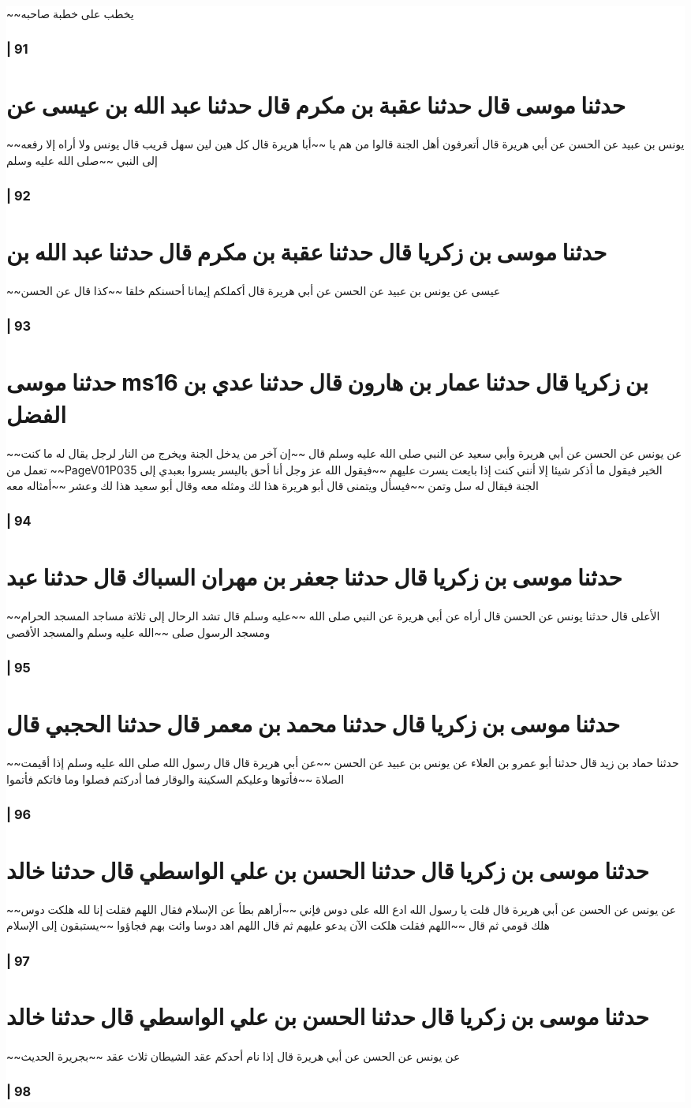 ~~يخطب على خطبة صاحبه
### | 91
# حدثنا موسى قال حدثنا عقبة بن مكرم قال حدثنا عبد الله بن عيسى عن
~~يونس بن عبيد عن الحسن عن أبي هريرة قال أتعرفون أهل الجنة قالوا من هم يا
~~أبا هريرة قال كل هين لين سهل قريب قال يونس ولا أراه إلا رفعه إلى النبي
~~صلى الله عليه وسلم
### | 92
# حدثنا موسى بن زكريا قال حدثنا عقبة بن مكرم قال حدثنا عبد الله بن
~~عيسى عن يونس بن عبيد عن الحسن عن أبي هريرة قال أكملكم إيمانا أحسنكم خلقا
~~كذا قال عن الحسن
### | 93
# حدثنا موسى ms16 بن زكريا قال حدثنا عمار بن هارون قال حدثنا عدي بن الفضل
~~عن يونس عن الحسن عن أبي هريرة وأبي سعيد عن النبي صلى الله عليه وسلم قال
~~إن آخر من يدخل الجنة ويخرج من النار لرجل يقال له ما كنت تعمل من
~~PageV01P035 الخير فيقول ما أذكر شيئا إلا أنني كنت إذا بايعت يسرت عليهم
~~فيقول الله عز وجل أنا أحق باليسر يسروا بعبدي إلى الجنة فيقال له سل وتمن
~~فيسأل ويتمنى قال أبو هريرة هذا لك ومثله معه وقال أبو سعيد هذا لك وعشر
~~أمثاله معه
### | 94
# حدثنا موسى بن زكريا قال حدثنا جعفر بن مهران السباك قال حدثنا عبد
~~الأعلى قال حدثنا يونس عن الحسن قال أراه عن أبي هريرة عن النبي صلى الله
~~عليه وسلم قال تشد الرحال إلى ثلاثة مساجد المسجد الحرام ومسجد الرسول صلى
~~الله عليه وسلم والمسجد الأقصى
### | 95
# حدثنا موسى بن زكريا قال حدثنا محمد بن معمر قال حدثنا الحجبي قال
~~حدثنا حماد بن زيد قال حدثنا أبو عمرو بن العلاء عن يونس بن عبيد عن الحسن
~~عن أبي هريرة قال قال رسول الله صلى الله عليه وسلم إذا أقيمت الصلاة
~~فأتوها وعليكم السكينة والوقار فما أدركتم فصلوا وما فاتكم فأتموا
### | 96
# حدثنا موسى بن زكريا قال حدثنا الحسن بن علي الواسطي قال حدثنا خالد
~~عن يونس عن الحسن عن أبي هريرة قال قلت يا رسول الله ادع الله على دوس فإني
~~أراهم بطأ عن الإسلام فقال اللهم فقلت إنا لله هلكت دوس هلك قومي ثم قال
~~اللهم فقلت هلكت الآن يدعو عليهم ثم قال اللهم اهد دوسا وائت بهم فجاؤوا
~~يستبقون إلى الإسلام
### | 97
# حدثنا موسى بن زكريا قال حدثنا الحسن بن علي الواسطي قال حدثنا خالد
~~عن يونس عن الحسن عن أبي هريرة قال إذا نام أحدكم عقد الشيطان ثلاث عقد
~~بجريرة الحديث
### | 98